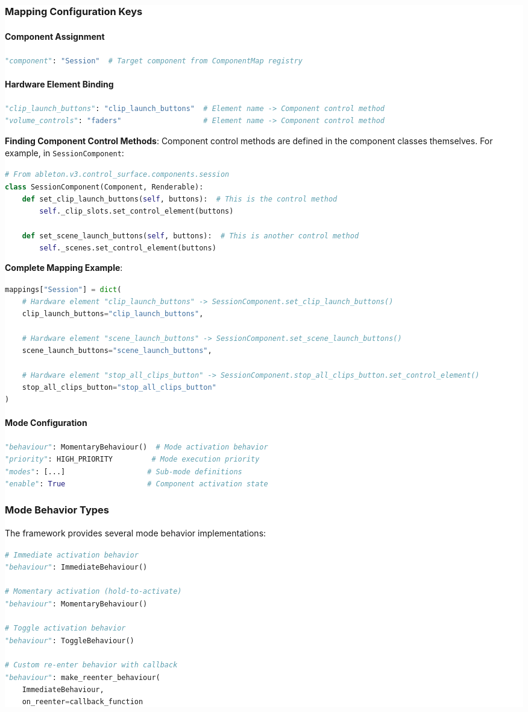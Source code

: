 ### Mapping Configuration Keys

#### Component Assignment
```python
"component": "Session"  # Target component from ComponentMap registry
```

#### Hardware Element Binding
```python
"clip_launch_buttons": "clip_launch_buttons"  # Element name -> Component control method
"volume_controls": "faders"                   # Element name -> Component control method
```

**Finding Component Control Methods**: Component control methods are defined in the component classes themselves. For example, in `SessionComponent`:

```python
# From ableton.v3.control_surface.components.session
class SessionComponent(Component, Renderable):
    def set_clip_launch_buttons(self, buttons):  # This is the control method
        self._clip_slots.set_control_element(buttons)

    def set_scene_launch_buttons(self, buttons):  # This is another control method
        self._scenes.set_control_element(buttons)
```

**Complete Mapping Example**:
```python
mappings["Session"] = dict(
    # Hardware element "clip_launch_buttons" -> SessionComponent.set_clip_launch_buttons()
    clip_launch_buttons="clip_launch_buttons",

    # Hardware element "scene_launch_buttons" -> SessionComponent.set_scene_launch_buttons()
    scene_launch_buttons="scene_launch_buttons",

    # Hardware element "stop_all_clips_button" -> SessionComponent.stop_all_clips_button.set_control_element()
    stop_all_clips_button="stop_all_clips_button"
)
```

#### Mode Configuration
```python
"behaviour": MomentaryBehaviour()  # Mode activation behavior
"priority": HIGH_PRIORITY         # Mode execution priority
"modes": [...]                   # Sub-mode definitions
"enable": True                   # Component activation state
```

### Mode Behavior Types

The framework provides several mode behavior implementations:

```python
# Immediate activation behavior
"behaviour": ImmediateBehaviour()

# Momentary activation (hold-to-activate)
"behaviour": MomentaryBehaviour()

# Toggle activation behavior
"behaviour": ToggleBehaviour()

# Custom re-enter behavior with callback
"behaviour": make_reenter_behaviour(
    ImmediateBehaviour,
    on_reenter=callback_function
```